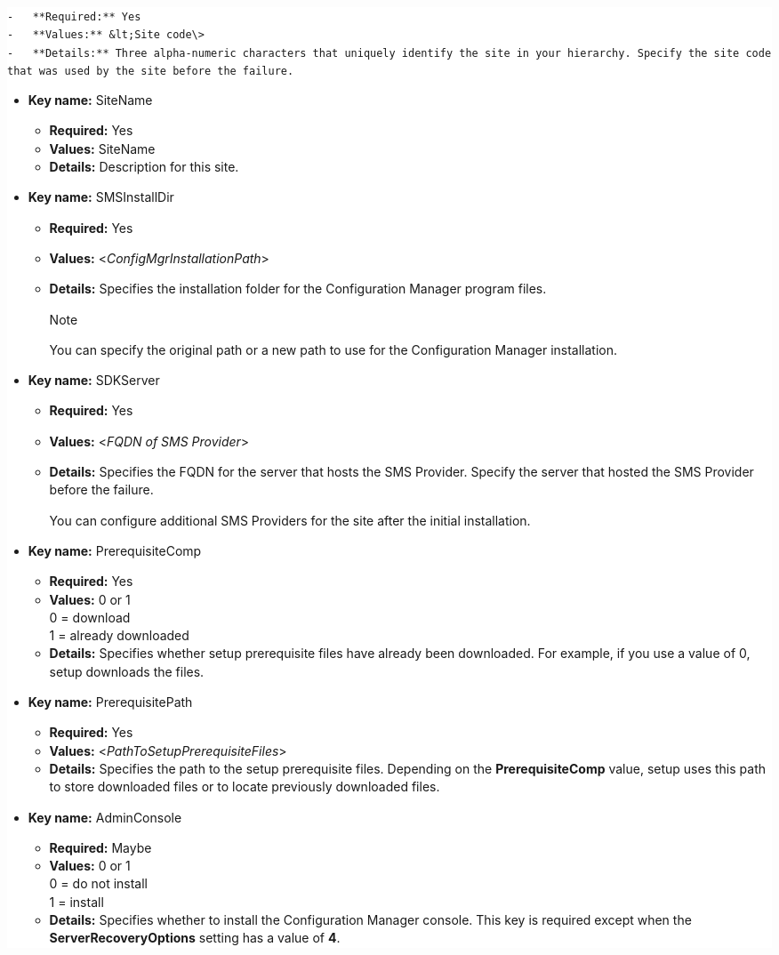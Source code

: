     -   **Required:** Yes
    -   **Values:** &lt;Site code\>
    -   **Details:** Three alpha-numeric characters that uniquely identify the site in your hierarchy. Specify the site code that was used by the site before the failure.


-   **Key name:** SiteName

    -   **Required:** Yes
    -   **Values:** SiteName
    -   **Details:** Description for this site.


-   **Key name:** SMSInstallDir

    -   **Required:** Yes
    -   **Values:** &lt;*ConfigMgrInstallationPath*>
    -   **Details:** Specifies the installation folder for the Configuration Manager program files.

        > [!NOTE]   
        >  You can specify the original path or a new  path to use for the Configuration Manager installation.

-   **Key name:** SDKServer

    -   **Required:** Yes
    -   **Values:** &lt;*FQDN of SMS Provider*>
    -   **Details:** Specifies the FQDN for the server that hosts the SMS Provider. Specify the server that hosted the SMS Provider before the failure.

         You can configure additional SMS Providers for the site after the initial installation.

-   **Key name:** PrerequisiteComp

    -   **Required:** Yes
    -   **Values:** 0 or 1    
         0 = download   
         1 = already downloaded   
    -   **Details:** Specifies whether setup prerequisite files have already been downloaded. For example, if you use a value of 0, setup downloads the files.


-   **Key name:** PrerequisitePath

    -   **Required:** Yes
    -   **Values:** &lt;*PathToSetupPrerequisiteFiles*>
    -   **Details:** Specifies the path to the setup prerequisite files. Depending on the **PrerequisiteComp** value, setup uses this path to store downloaded files or to locate previously downloaded files.


-   **Key name:** AdminConsole

    -   **Required:** Maybe
    -   **Values:** 0 or 1  
         0 = do not install   
         1 = install  
    -   **Details:** Specifies whether to install the Configuration Manager console. This key is required except when the **ServerRecoveryOptions** setting has a value of **4**.
